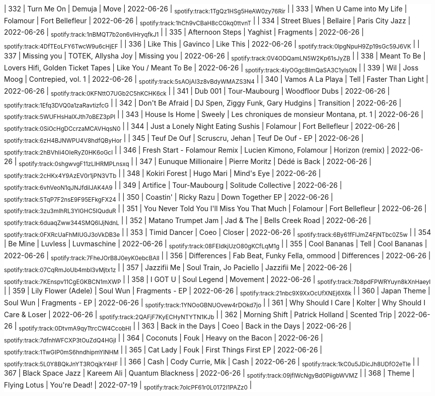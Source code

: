 | 332 | Turn Me On | Demuja | Move | 2022-06-26 | <sub>spotify:track:1TgQz1HSg5HeAW0zy76Rir</sub> |
| 333 | When U Came into My Life | Folamour | Fort Bellefleur | 2022-06-26 | <sub>spotify:track:1hCh9vCBaH8cCGkq0ttvnT</sub> |
| 334 | Street Blues | Bellaire | Paris City Jazz | 2022-06-26 | <sub>spotify:track:1nBMQT7b2on6vlHryqfkJ1</sub> |
| 335 | Afternoon Steps | Yaghist | Fragments | 2022-06-26 | <sub>spotify:track:4DfTEoLFY6TwcW9u6cHjEF</sub> |
| 336 | Like This | Gavinco | Like This | 2022-06-26 | <sub>spotify:track:0lpgNpuH9Zp19sGc59J6VK</sub> |
| 337 | Missing you | TOTEK, Allysha Joy | Missing you | 2022-06-26 | <sub>spotify:track:0V4ODQamLN5W2Kp61sJyZB</sub> |
| 338 | Meant To Be | Lovers Hifi, Golden Ticket Tapes | Like You / Meant To Be | 2022-06-26 | <sub>spotify:track:4iyOGgcBImQaSA3C1yIs0N</sub> |
| 339 | Wil | Joss Moog | Contrepied, vol. 1 | 2022-06-26 | <sub>spotify:track:5sAOjAI3z8vBdyWMAZS3N4</sub> |
| 340 | Vamos A La Playa | Tell | Faster Than Light | 2022-06-26 | <sub>spotify:track:0KFNttO7UGb2C5hKCHK6ck</sub> |
| 341 | Dub 001 | Tour-Maubourg | Woodfloor Dubs | 2022-06-26 | <sub>spotify:track:1Efq3DVQ0a1zaRavtizfcG</sub> |
| 342 | Don't Be Afraid | DJ Spen, Ziggy Funk, Gary Hudgins | Transition | 2022-06-26 | <sub>spotify:track:5WUFHsHalXJth7oBEZ3pPl</sub> |
| 343 | House Is Home | Sweely | Les chroniques de monsieur Montana, pt. 1 | 2022-06-26 | <sub>spotify:track:0SiOcHgDCcrzaMCAVHqsN0</sub> |
| 344 | Just a Lonely Night Eating Sushis | Folamour | Fort Bellefleur | 2022-06-26 | <sub>spotify:track:6zH4BJNWPU4V8hdfQByHor</sub> |
| 345 | Teuf De Ouf | Scruscru, Jehan | Teuf De Ouf - EP | 2022-06-26 | <sub>spotify:track:2hBVhIi4OIeRyZ0HK6oGcI</sub> |
| 346 | Fresh Start - Folamour Remix | Lucien Kimono, Folamour | Horizon (remix) | 2022-06-26 | <sub>spotify:track:0shgwvgF11zLlHRMPLnsxq</sub> |
| 347 | Eunuque Millionaire | Pierre Moritz | Dédé is Back | 2022-06-26 | <sub>spotify:track:2cHKx4Y9AzEV0r1jPN3VTb</sub> |
| 348 | Kokiri Forest | Hugo Mari | Mind's Eye | 2022-06-26 | <sub>spotify:track:6vhVeoN1qJNJfdiIJAK4A9</sub> |
| 349 | Artifice | Tour-Maubourg | Solitude Collective | 2022-06-26 | <sub>spotify:track:5TqP7F2nsE9F95EFkgFX24</sub> |
| 350 | Coastin' | Ricky Razu | Down Together EP | 2022-06-26 | <sub>spotify:track:3zu3mIhRL3YlGHC5IQuduR</sub> |
| 351 | You Never Told You I'll Miss You That Much | Folamour | Fort Bellefleur | 2022-06-26 | <sub>spotify:track:6duaqZww344SMQ6IJjNdnL</sub> |
| 352 | Matano Trumpet Jam | Jad & The | Bells Creek Road | 2022-06-26 | <sub>spotify:track:0FXRcUaFhMIUGJ3oVkDB3e</sub> |
| 353 | Timid Dancer | Coeo | Closer | 2022-06-26 | <sub>spotify:track:6By61fFlJmZ4FjNTbc0Z5w</sub> |
| 354 | Be Mine | Luvless | Luvmaschine | 2022-06-26 | <sub>spotify:track:08FEIdkjUzO80gKCfLqM1g</sub> |
| 355 | Cool Bananas | Tell | Cool Bananas | 2022-06-26 | <sub>spotify:track:7FheJOrB8J0eyK0ebcBAlI</sub> |
| 356 | Differences | Fab Beat, Funky Fella, ommood | Differences | 2022-06-26 | <sub>spotify:track:07CqRmJoUb4mbI3vMjtx1z</sub> |
| 357 | Jazzifii Me | Soul Train, Jo Paciello | Jazzifii Me | 2022-06-26 | <sub>spotify:track:7KEnspv11CgEGKBCN1mXWP</sub> |
| 358 | I GOT U | Soul Legend | Movement | 2022-06-26 | <sub>spotify:track:7b8pdFPWRYuyn8kXnHaeyI</sub> |
| 359 | Lily Flower (Adele) | Soul Wun | Fragments - EP | 2022-06-26 | <sub>spotify:track:21nbc9X9XxOcUfXNEj6X6k</sub> |
| 360 | Japan Theme | Soul Wun | Fragments - EP | 2022-06-26 | <sub>spotify:track:1YNOoGBNUOvew4rDOkd7jo</sub> |
| 361 | Why Should I Care | Kolter | Why Should I Care & Loser | 2022-06-26 | <sub>spotify:track:2QAFjF7KyECHyNTYTN1KJb</sub> |
| 362 | Morning Shift | Patrick Holland | Scented Trip | 2022-06-26 | <sub>spotify:track:0DtvmA9qyTtrcCW4CcobHl</sub> |
| 363 | Back in the Days | Coeo | Back in the Days | 2022-06-26 | <sub>spotify:track:7dfnhWFCXP3tOuZdQ4HGjl</sub> |
| 364 | Coconuts | Fouk | Heavy on the Bacon | 2022-06-26 | <sub>spotify:track:1TwGIP0mS6hndhipmYlNHM</sub> |
| 365 | Cat Lady | Fouk | First Things First EP | 2022-06-26 | <sub>spotify:track:5L0Y8BQkJnYT3ROqjkY4HF</sub> |
| 366 | Cash | Cody Currie, Mik | Cash | 2022-06-26 | <sub>spotify:track:1kC0u5JDicJh8UDfO2eTIe</sub> |
| 367 | Black Space Jazz | Kareem Ali | Quantum Blackness | 2022-06-26 | <sub>spotify:track:09jflWcNgyBd0PiigbWVMZ</sub> |
| 368 | Theme | Flying Lotus | You're Dead! | 2022-07-19 | <sub>spotify:track:7oIcPF61r0L0172I1PAZz0</sub> |